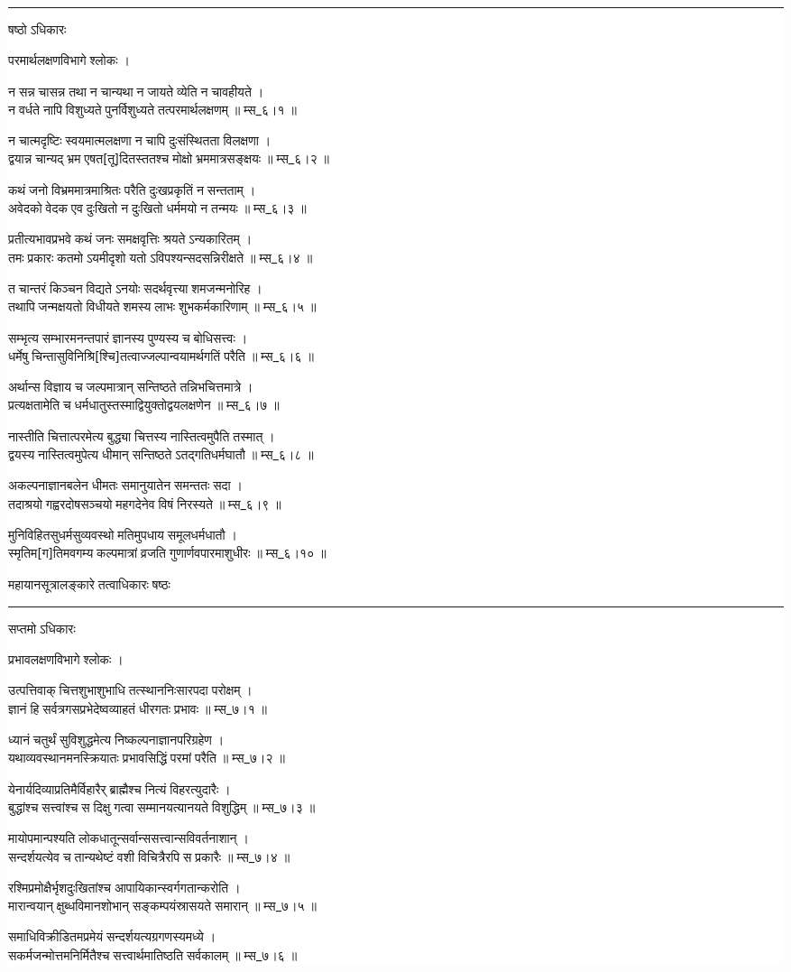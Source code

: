_____________________________________________________________

षष्ठो ऽधिकारः

परमार्थलक्षणविभागे श्लोकः ।

न सन्न चासन्न तथा न चान्यथा न जायते व्येति न चावहीयते ।  
न वर्धते नापि विशुध्यते पुनर्विशुध्यते तत्परमार्थलक्षणम् ॥ म्स_६।१ ॥  
    
न चात्मदृष्टिः स्वयमात्मलक्षणा न चापि दुःसंस्थितता विलक्षणा ।  
द्वयान्न चान्यद् भ्रम एषत[तू]दितस्ततश्च मोक्षो भ्रममात्रसङ्क्षयः ॥ म्स_६।२ ॥  
    
कथं जनो विभ्रममात्रमाश्रितः परैति दुःखप्रकृतिं न सन्तताम् ।  
अवेदको वेदक एव दुःखितो न दुःखितो धर्ममयो न तन्मयः ॥ म्स_६।३ ॥  
    
प्रतीत्यभावप्रभवे कथं जनः समक्षवृत्तिः श्रयते ऽन्यकारितम् ।  
तमः प्रकारः कतमो ऽयमीदृशो यतो ऽविपश्यन्सदसन्निरीक्षते ॥ म्स_६।४ ॥  
    
त चान्तरं किञ्चन विद्यते ऽनयोः सदर्थवृत्त्या शमजन्मनोरिह ।  
तथापि जन्मक्षयतो विधीयते शमस्य लाभः शुभकर्मकारिणाम् ॥ म्स_६।५ ॥  
    
सम्भृत्य सम्भारमनन्तपारं ज्ञानस्य पुण्यस्य च बोधिसत्त्वः ।  
धर्मेषु चिन्तासुविनिश्रि[श्चि]तत्वाज्जल्पान्वयामर्थगतिं परैति ॥ म्स_६।६ ॥  
    
अर्थान्स विज्ञाय च जल्पमात्रान् सन्तिष्ठते तन्निभचित्तमात्रे ।  
प्रत्यक्षतामेति च धर्मधातुस्तस्माद्वियुक्तोद्वयलक्षणेन ॥ म्स_६।७ ॥  
    
नास्तीति चित्तात्परमेत्य बुद्ध्या चित्तस्य नास्तित्वमुपैति तस्मात् ।  
द्वयस्य नास्तित्वमुपेत्य धीमान् सन्तिष्ठते ऽतद्गतिधर्मघातौ ॥ म्स_६।८ ॥  
    
अकल्पनाज्ञानबलेन धीमतः समानुयातेन समन्ततः सदा ।  
तदाश्रयो गह्वरदोषसञ्चयो महगदेनेव विषं निरस्यते ॥ म्स_६।९ ॥  
    
मुनिविहितसुधर्मसुव्यवस्थो मतिमुपधाय समूलधर्मधातौ ।  
स्मृतिम[ग]तिमवगम्य कल्पमात्रां व्रजति गुणार्णवपारमाशुधीरः ॥ म्स_६।१० ॥  
    
महायानसूत्रालङ्कारे तत्वाधिकारः षष्ठः

_____________________________________________________________

सप्तमो ऽधिकारः

प्रभावलक्षणविभागे श्लोकः ।

उत्पत्तिवाक् चित्तशुभाशुभाधि तत्स्थाननिःसारपदा परोक्षम् ।  
ज्ञानं हि सर्वत्रगसप्रभेदेष्वव्याहतं धीरगतः प्रभावः ॥ म्स_७।१ ॥  
    
ध्यानं चतुर्थं सुविशुद्धमेत्य निष्कल्पनाज्ञानपरिग्रहेण ।  
यथाव्यवस्थानमनस्क्रियातः प्रभावसिद्धिं परमां परैति ॥ म्स_७।२ ॥  
    
येनार्यदिव्याप्रतिमैर्विहारैर् ब्राह्मैश्च नित्यं विहरत्युदारैः ।  
बुद्धांश्च सत्त्वांश्च स दिक्षु गत्वा सम्मानयत्यानयते विशुद्धिम् ॥ म्स_७।३ ॥  
    
मायोपमान्पश्यति लोकधातून्सर्वान्ससत्त्वान्सविवर्तनाशान् ।  
सन्दर्शयत्येव च तान्यथेष्टं वशी विचित्रैरपि स प्रकारैः ॥ म्स_७।४ ॥  
    
रश्मिप्रमोक्षैर्भृशदुःखितांश्च आपायिकान्स्वर्गगतान्करोति ।  
मारान्वयान् क्षुब्धविमानशोभान् सङ्कम्पयंस्रासयते समारान् ॥ म्स_७।५ ॥  
    
समाधिविक्रीडितमप्रमेयं सन्दर्शयत्यग्रगणस्यमध्ये ।  
सकर्मजन्मोत्तमनिर्मितैश्च सत्त्वार्थमातिष्ठति सर्वकालम् ॥ म्स_७।६ ॥  
    